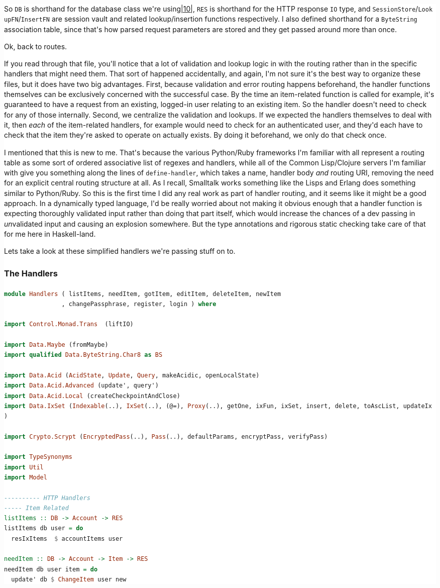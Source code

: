So `DB` is shorthand for the database class we're using<a name="note-Sun-Feb-10-150716EST-2013"></a>[|10|](#foot-Sun-Feb-10-150716EST-2013), `RES` is shorthand for the HTTP response `IO` type, and `SessionStore`/`LookupFN`/`InsertFN` are session vault and related lookup/insertion functions respectively. I also defined shorthand for a `ByteString` association table, since that's how parsed request parameters are stored and they get passed around more than once.

Ok, back to routes.

If you read through that file, you'll notice that a lot of validation and lookup logic in with the routing rather than in the specific handlers that might need them. That sort of happened accidentally, and again, I'm not sure it's the best way to organize these files, but it does have two big advantages. First, because validation and error routing happens beforehand, the handler functions themselves can be exclusively concerned with the successful case. By the time an item-related function is called for example, it's guaranteed to have a request from an existing, logged-in user relating to an existing item. So the handler doesn't need to check for any of those internally. Second, we centralize the validation and lookups. If we expected the handlers themselves to deal with it, then *each* of the item-related handlers, for example would need to check for an authenticated user, and they'd each have to check that the item they're asked to operate on actually exists. By doing it beforehand, we only do that check once.

I mentioned that this is new to me. That's because the various Python/Ruby frameworks I'm familiar with all represent a routing table as some sort of ordered associative list of regexes and handlers, while all of the Common Lisp/Clojure servers I'm familiar with give you something along the lines of `define-handler`, which takes a name, handler body *and* routing URI, removing the need for an explicit central routing structure at all. As I recall, Smalltalk works something like the Lisps and Erlang does something similar to Python/Ruby. So this is the first time I did any real work as part of handler routing, and it seems like it might be a good approach. In a dynamically typed language, I'd be really worried about not making it obvious enough that a handler function is expecting thoroughly validated input rather than doing that part itself, which would increase the chances of a dev passing in *un*validated input and causing an explosion somewhere. But the type annotations and rigorous static checking take care of that for me here in Haskell-land.

Lets take a look at these simplified handlers we're passing stuff on to.

### <a name="the-handlers"></a>The Handlers

```haskell
module Handlers ( listItems, needItem, gotItem, editItem, deleteItem, newItem
                , changePassphrase, register, login ) where

import Control.Monad.Trans  (liftIO)

import Data.Maybe (fromMaybe)
import qualified Data.ByteString.Char8 as BS

import Data.Acid (AcidState, Update, Query, makeAcidic, openLocalState)
import Data.Acid.Advanced (update', query')
import Data.Acid.Local (createCheckpointAndClose)
import Data.IxSet (Indexable(..), IxSet(..), (@=), Proxy(..), getOne, ixFun, ixSet, insert, delete, toAscList, updateIx )

import Crypto.Scrypt (EncryptedPass(..), Pass(..), defaultParams, encryptPass, verifyPass)

import TypeSynonyms
import Util
import Model

---------- HTTP Handlers
----- Item Related
listItems :: DB -> Account -> RES
listItems db user = do
  resIxItems  $ accountItems user

needItem :: DB -> Account -> Item -> RES
needItem db user item = do
  update' db $ ChangeItem user new
```